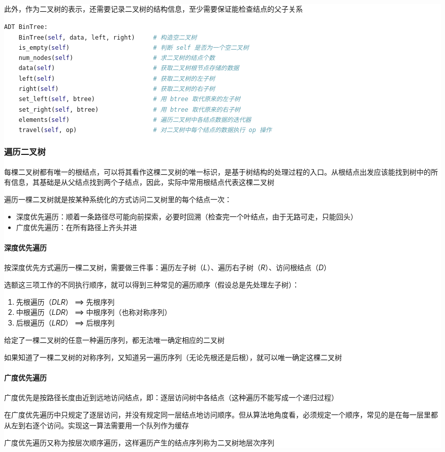 此外，作为二叉树的表示，还需要记录二叉树的结构信息，至少需要保证能检查结点的父子关系

```python
ADT BinTree:
    BinTree(self, data, left, right)     # 构造空二叉树
    is_empty(self)                       # 判断 self 是否为一个空二叉树
    num_nodes(self)                      # 求二叉树的结点个数
    data(self)                           # 获取二叉树根节点存储的数据
    left(self)                           # 获取二叉树的左子树
    right(self)                          # 获取二叉树的右子树
    set_left(self, btree)                # 用 btree 取代原来的左子树
    set_right(self, btree)               # 用 btree 取代原来的右子树
    elements(self)                       # 遍历二叉树中各结点数据的迭代器
    travel(self, op)                     # 对二叉树中每个结点的数据执行 op 操作
```





### 遍历二叉树

每棵二叉树都有唯一的根结点，可以将其看作这棵二叉树的唯一标识，是基于树结构的处理过程的入口。从根结点出发应该能找到树中的所有信息，其基础是从父结点找到两个子结点，因此，实际中常用根结点代表这棵二叉树

遍历一棵二叉树就是按某种系统化的方式访问二叉树里的每个结点一次：

+ 深度优先遍历：顺着一条路径尽可能向前探索，必要时回溯（检查完一个叶结点，由于无路可走，只能回头）
+ 广度优先遍历：在所有路径上齐头并进





#### 深度优先遍历

按深度优先方式遍历一棵二叉树，需要做三件事：遍历左子树（$L$）、遍历右子树（$R$）、访问根结点（$D$）

选额这三项工作的不同执行顺序，就可以得到三种常见的遍历顺序（假设总是先处理左子树）：

1. 先根遍历（$DLR$）  ==>  先根序列
2. 中根遍历（$LDR$）  ==>  中根序列（也称对称序列）
3. 后根遍历（$LRD$）  ==>  后根序列



给定了一棵二叉树的任意一种遍历序列，都无法唯一确定相应的二叉树

如果知道了一棵二叉树的对称序列，又知道另一遍历序列（无论先根还是后根），就可以唯一确定这棵二叉树





#### 广度优先遍历

广度优先是按路径长度由近到远地访问结点，即：逐层访问树中各结点（这种遍历不能写成一个递归过程）

在广度优先遍历中只规定了逐层访问，并没有规定同一层结点地访问顺序。但从算法地角度看，必须规定一个顺序，常见的是在每一层里都从左到右逐个访问。实现这一算法需要用一个队列作为缓存

广度优先遍历又称为按层次顺序遍历，这样遍历产生的结点序列称为二叉树地层次序列




